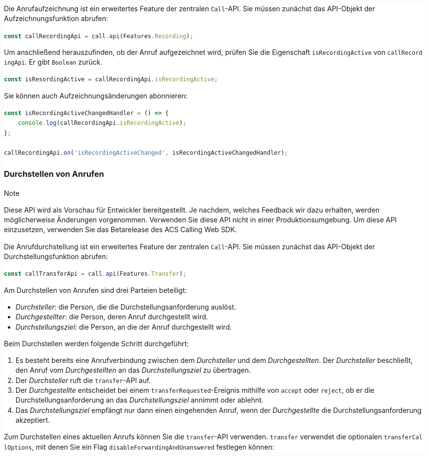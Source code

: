 Die Anrufaufzeichnung ist ein erweitertes Feature der zentralen `Call`-API. Sie müssen zunächst das API-Objekt der Aufzeichnungsfunktion abrufen:

```js
const callRecordingApi = call.api(Features.Recording);
```

Um anschließend herauszufinden, ob der Anruf aufgezeichnet wird, prüfen Sie die Eigenschaft `isRecordingActive` von `callRecordingApi`. Er gibt `Boolean` zurück.

```js
const isResordingActive = callRecordingApi.isRecordingActive;
```

Sie können auch Aufzeichnungsänderungen abonnieren:

```js
const isRecordingActiveChangedHandler = () => {
    console.log(callRecordingApi.isRecordingActive);
};

callRecordingApi.on('isRecordingActiveChanged', isRecordingActiveChangedHandler);

```

### <a name="transfer-calls"></a>Durchstellen von Anrufen
> [!NOTE]
> Diese API wird als Vorschau für Entwickler bereitgestellt. Je nachdem, welches Feedback wir dazu erhalten, werden möglicherweise Änderungen vorgenommen. Verwenden Sie diese API nicht in einer Produktionsumgebung. Um diese API einzusetzen, verwenden Sie das Betarelease des ACS Calling Web SDK.

Die Anrufdurchstellung ist ein erweitertes Feature der zentralen `Call`-API. Sie müssen zunächst das API-Objekt der Durchstellungsfunktion abrufen:

```js
const callTransferApi = call.api(Features.Transfer);
```

Am Durchstellen von Anrufen sind drei Parteien beteiligt:

- *Durchsteller*: die Person, die die Durchstellungsanforderung auslöst.
- *Durchgestellter*: die Person, deren Anruf durchgestellt wird.
- *Durchstellungsziel*: die Person, an die der Anruf durchgestellt wird.

Beim Durchstellen werden folgende Schritt durchgeführt:

1. Es besteht bereits eine Anrufverbindung zwischen dem *Durchsteller* und dem *Durchgestellten*. Der *Durchsteller* beschließt, den Anruf vom *Durchgestellten* an das *Durchstellungsziel* zu übertragen.
1. Der *Durchsteller* ruft die `transfer`-API auf.
1. Der *Durchgestellte* entscheidet bei einem `transferRequested`-Ereignis mithilfe von `accept` oder `reject`, ob er die Durchstellungsanforderung an das *Durchstellungsziel* annimmt oder ablehnt.
1. Das *Durchstellungsziel* empfängt nur dann einen eingehenden Anruf, wenn der *Durchgestellte* die Durchstellungsanforderung akzeptiert.

Zum Durchstellen eines aktuellen Anrufs können Sie die `transfer`-API verwenden. `transfer` verwendet die optionalen `transferCallOptions`, mit denen Sie ein Flag `disableForwardingAndUnanswered` festlegen können:

